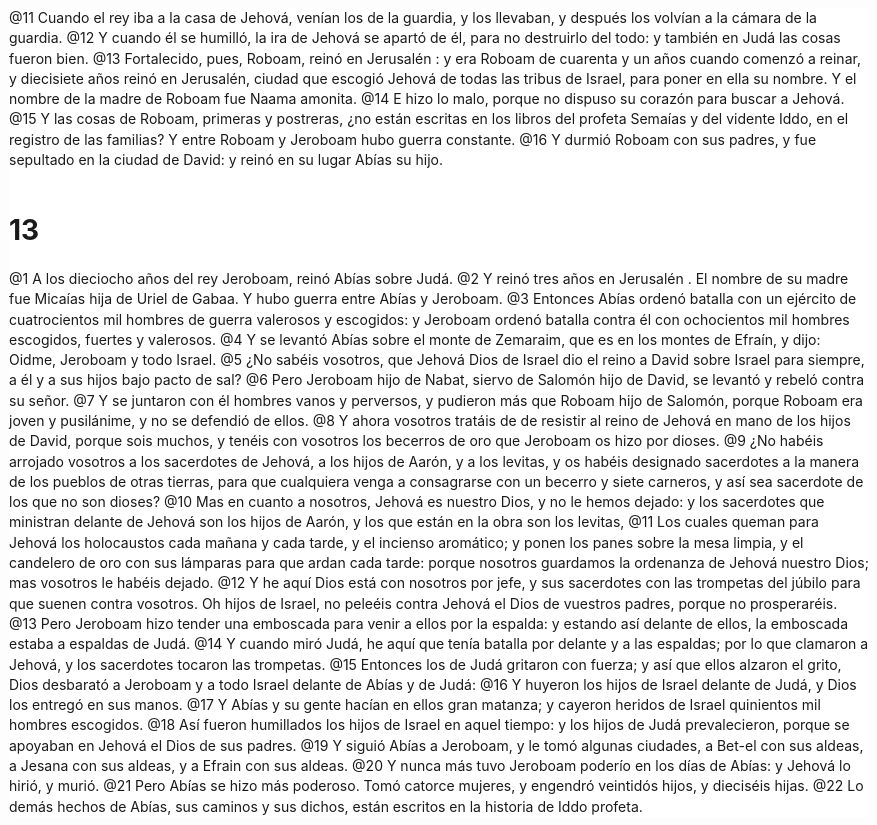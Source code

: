 @11 Cuando el rey iba a la casa de Jehová, venían los de la guardia, y los llevaban, y después los volvían a la cámara de la guardia.
@12 Y cuando él se humilló, la ira de Jehová se apartó de él, para no destruirlo del todo: y también en Judá las cosas fueron bien.
@13 Fortalecido, pues, Roboam, reinó en Jerusalén : y era Roboam de cuarenta y un años cuando comenzó a reinar, y diecisiete años reinó en Jerusalén, ciudad que escogió Jehová de todas las tribus de Israel, para poner en ella su nombre. Y el nombre de la madre de Roboam fue Naama amonita.
@14 E hizo lo malo, porque no dispuso su corazón para buscar a Jehová.
@15 Y las cosas de Roboam, primeras y postreras, ¿no están escritas en los libros del profeta Semaías y del vidente Iddo, en el registro de las familias? Y entre Roboam y Jeroboam hubo guerra constante.
@16 Y durmió Roboam con sus padres, y fue sepultado en la ciudad de David: y reinó en su lugar Abías su hijo.

# 13
@1 A los dieciocho años del rey Jeroboam, reinó Abías sobre Judá.
@2 Y reinó tres años en Jerusalén . El nombre de su madre fue Micaías hija de Uriel de Gabaa. Y hubo guerra entre Abías y Jeroboam.
@3 Entonces Abías ordenó batalla con un ejército de cuatrocientos mil hombres de guerra valerosos y escogidos: y Jeroboam ordenó batalla contra él con ochocientos mil hombres escogidos, fuertes y valerosos.
@4 Y se levantó Abías sobre el monte de Zemaraim, que es en los montes de Efraín, y dijo: Oidme, Jeroboam y todo Israel.
@5 ¿No sabéis vosotros, que Jehová Dios de Israel dio el reino a David sobre Israel para siempre, a él y a sus hijos bajo pacto de sal?
@6 Pero Jeroboam hijo de Nabat, siervo de Salomón hijo de David, se levantó y rebeló contra su señor.
@7 Y se juntaron con él hombres vanos y perversos, y pudieron más que Roboam hijo de Salomón, porque Roboam era joven y pusilánime, y no se defendió de ellos.
@8 Y ahora vosotros tratáis de de resistir al reino de Jehová en mano de los hijos de David, porque sois muchos, y tenéis con vosotros los becerros de oro que Jeroboam os hizo por dioses.
@9 ¿No habéis arrojado vosotros a los sacerdotes de Jehová, a los hijos de Aarón, y a los levitas, y os habéis designado sacerdotes a la manera de los pueblos de otras tierras, para que cualquiera venga a consagrarse con un becerro y siete carneros, y así sea sacerdote de los que no son dioses?
@10 Mas en cuanto a nosotros, Jehová es nuestro Dios, y no le hemos dejado: y los sacerdotes que ministran delante de Jehová son los hijos de Aarón, y los que están en la obra son los levitas,
@11 Los cuales queman para Jehová los holocaustos cada mañana y cada tarde, y el incienso aromático; y ponen los panes sobre la mesa limpia, y el candelero de oro con sus lámparas para que ardan cada tarde: porque nosotros guardamos la ordenanza de Jehová nuestro Dios; mas vosotros le habéis dejado.
@12 Y he aquí Dios está con nosotros por jefe, y sus sacerdotes con las trompetas del júbilo para que suenen contra vosotros. Oh hijos de Israel, no peleéis contra Jehová el Dios de vuestros padres, porque no prosperaréis.
@13 Pero Jeroboam hizo tender una emboscada para venir a ellos por la espalda: y estando así delante de ellos, la emboscada estaba a espaldas de Judá.
@14 Y cuando miró Judá, he aquí que tenía batalla por delante y a las espaldas; por lo que clamaron a Jehová, y los sacerdotes tocaron las trompetas.
@15 Entonces los de Judá gritaron con fuerza; y así que ellos alzaron el grito, Dios desbarató a Jeroboam y a todo Israel delante de Abías y de Judá:
@16 Y huyeron los hijos de Israel delante de Judá, y Dios los entregó en sus manos.
@17 Y Abías y su gente hacían en ellos gran matanza; y cayeron heridos de Israel quinientos mil hombres escogidos.
@18 Así fueron humillados los hijos de Israel en aquel tiempo: y los hijos de Judá prevalecieron, porque se apoyaban en Jehová el Dios de sus padres.
@19 Y siguió Abías a Jeroboam, y le tomó algunas ciudades, a Bet-el con sus aldeas, a Jesana con sus aldeas, y a Efrain con sus aldeas.
@20 Y nunca más tuvo Jeroboam poderío en los días de Abías: y Jehová lo hirió, y murió.
@21 Pero Abías se hizo más poderoso. Tomó catorce mujeres, y engendró veintidós hijos, y dieciséis hijas.
@22 Lo demás hechos de Abías, sus caminos y sus dichos, están escritos en la historia de Iddo profeta.
